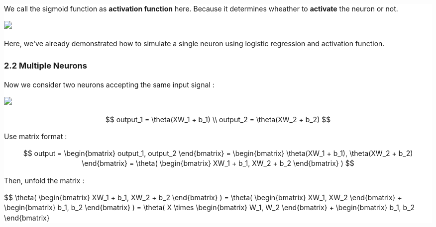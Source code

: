 We call the sigmoid function as **activation function** here. Because it determines wheather to **activate** the neuron or not.

![](http://1.bp.blogspot.com/-hACN9Tu7nto/WPS0yKLylxI/AAAAAAAAAnM/5Q84dLVnizAvbQdM_j4HkGofCBskCuJpgCK4B/s1600/%25E7%25A5%259E%25E7%25B6%2593%25E5%2585%2583.PNG)



Here, we've already demonstrated how to simulate a single neuron using logistic regression and activation function.

### 2.2 Multiple Neurons



Now we consider two neurons accepting the same input signal : 

![](https://i.imgur.com/meH7O92.png)


$$
output_1 = \theta(XW_1 + b_1) \\
output_2 = \theta(XW_2 + b_2)
$$



Use matrix format : 

$$
output = 
\begin{bmatrix}
    output_1, output_2
\end{bmatrix} = 
\begin{bmatrix}
    \theta(XW_1 + b_1), \theta(XW_2 + b_2)
\end{bmatrix}
= \theta(
\begin{bmatrix}
    XW_1 + b_1, XW_2 + b_2
\end{bmatrix}
)
$$



Then, unfold the matrix : 

$$
\theta(
\begin{bmatrix}
    XW_1 + b_1, XW_2 + b_2
\end{bmatrix}
) =
\theta(
\begin{bmatrix}
    XW_1, XW_2
\end{bmatrix} +
\begin{bmatrix}
    b_1, b_2
\end{bmatrix}
) =
\theta(
X \times
\begin{bmatrix}
    W_1, W_2
\end{bmatrix}
+
\begin{bmatrix}
    b_1, b_2
\end{bmatrix}
